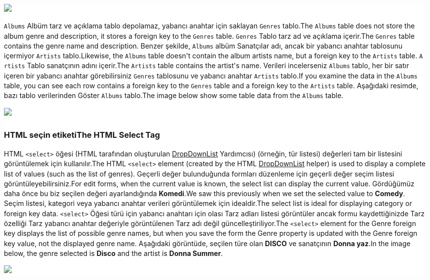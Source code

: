 ![](examining-how-aspnet-mvc-scaffolds-the-dropdownlist-helper/_static/image2.png)

<span data-ttu-id="c5f0e-126">`Albums` Albüm tarz ve açıklama tablo depolamaz, yabancı anahtar için saklayan `Genres` tablo.</span><span class="sxs-lookup"><span data-stu-id="c5f0e-126">The `Albums` table does not store the album genre and description, it stores a foreign key to the `Genres` table.</span></span> <span data-ttu-id="c5f0e-127">`Genres` Tablo tarz ad ve açıklama içerir.</span><span class="sxs-lookup"><span data-stu-id="c5f0e-127">The `Genres` table contains the genre name and description.</span></span> <span data-ttu-id="c5f0e-128">Benzer şekilde, `Albums` albüm Sanatçılar adı, ancak bir yabancı anahtar tablosunu içermiyor `Artists` tablo.</span><span class="sxs-lookup"><span data-stu-id="c5f0e-128">Likewise, the `Albums` table doesn't contain the album artists name, but a foreign key to the `Artists` table.</span></span> <span data-ttu-id="c5f0e-129">`Artists` Tablo sanatçının adını içerir.</span><span class="sxs-lookup"><span data-stu-id="c5f0e-129">The `Artists` table contains the artist's name.</span></span> <span data-ttu-id="c5f0e-130">Verileri incelerseniz `Albums` tablo, her bir satır içeren bir yabancı anahtar görebilirsiniz `Genres` tablosunu ve yabancı anahtar `Artists` tablo.</span><span class="sxs-lookup"><span data-stu-id="c5f0e-130">If you examine the data in the `Albums` table, you can see each row contains a foreign key to the `Genres` table and a foreign key to the `Artists` table.</span></span> <span data-ttu-id="c5f0e-131">Aşağıdaki resimde, bazı tablo verilerinden Göster `Albums` tablo.</span><span class="sxs-lookup"><span data-stu-id="c5f0e-131">The image below show some table data from the `Albums` table.</span></span>

![](examining-how-aspnet-mvc-scaffolds-the-dropdownlist-helper/_static/image3.png)

### <a name="the-html-select-tag"></a><span data-ttu-id="c5f0e-132">HTML seçin etiketi</span><span class="sxs-lookup"><span data-stu-id="c5f0e-132">The HTML Select Tag</span></span>

<span data-ttu-id="c5f0e-133">HTML `<select>` öğesi (HTML tarafından oluşturulan [DropDownList](https://msdn.microsoft.com/library/dd492948.aspx) Yardımcısı) (örneğin, tür listesi) değerleri tam bir listesini görüntülemek için kullanılır.</span><span class="sxs-lookup"><span data-stu-id="c5f0e-133">The HTML `<select>` element (created by the HTML [DropDownList](https://msdn.microsoft.com/library/dd492948.aspx) helper) is used to display a complete list of values (such as the list of genres).</span></span> <span data-ttu-id="c5f0e-134">Geçerli değer bulunduğunda formları düzenleme için geçerli değer seçim listesi görüntüleyebilirsiniz.</span><span class="sxs-lookup"><span data-stu-id="c5f0e-134">For edit forms, when the current value is known, the select list can display the current value.</span></span> <span data-ttu-id="c5f0e-135">Gördüğümüz daha önce bu biz seçilen değeri ayarlandığında **Komedi**.</span><span class="sxs-lookup"><span data-stu-id="c5f0e-135">We saw this previously when we set the selected value to **Comedy**.</span></span> <span data-ttu-id="c5f0e-136">Seçim listesi, kategori veya yabancı anahtar verileri görüntülemek için idealdir.</span><span class="sxs-lookup"><span data-stu-id="c5f0e-136">The select list is ideal for displaying category or foreign key data.</span></span> <span data-ttu-id="c5f0e-137">`<select>` Öğesi türü için yabancı anahtarı için olası Tarz adları listesi görüntüler ancak formu kaydettiğinizde Tarz özelliği Tarz yabancı anahtar değeriyle görüntülenen Tarz adı değil güncelleştiriliyor.</span><span class="sxs-lookup"><span data-stu-id="c5f0e-137">The `<select>` element for the Genre foreign key displays the list of possible genre names, but when you save the form the Genre property is updated with the Genre foreign key value, not the displayed genre name.</span></span> <span data-ttu-id="c5f0e-138">Aşağıdaki görüntüde, seçilen türe olan **DISCO** ve sanatçının **Donna yaz**.</span><span class="sxs-lookup"><span data-stu-id="c5f0e-138">In the image below, the genre selected is **Disco** and the artist is **Donna Summer**.</span></span>

![](examining-how-aspnet-mvc-scaffolds-the-dropdownlist-helper/_static/image4.png)
